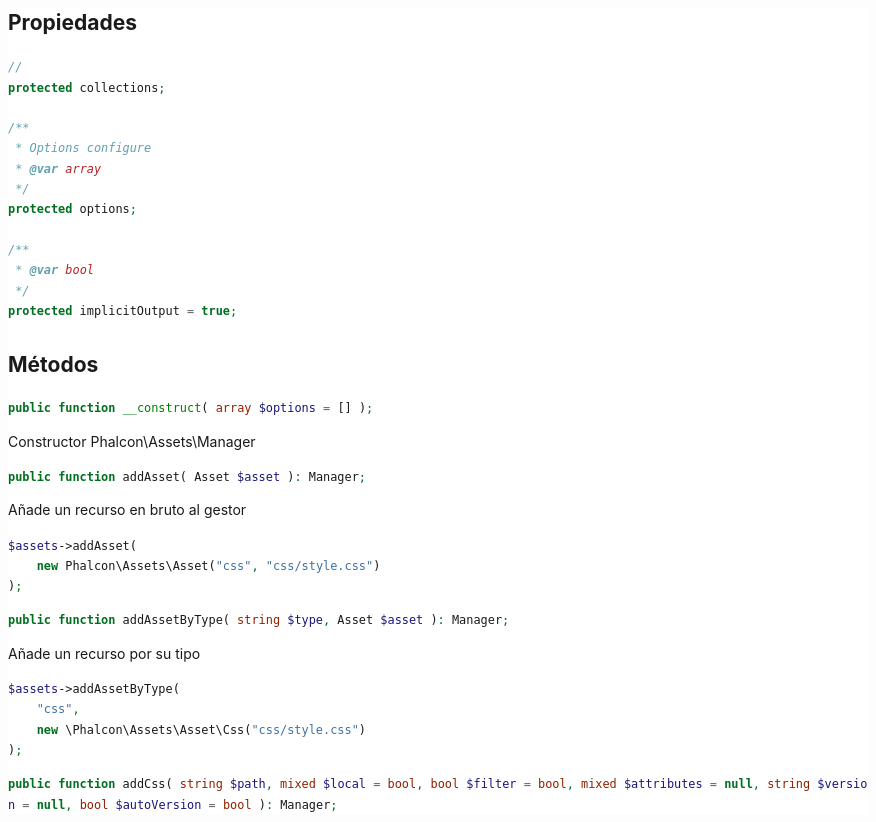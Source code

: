 ## Propiedades

```php
//
protected collections;

/**
 * Options configure
 * @var array
 */
protected options;

/**
 * @var bool
 */
protected implicitOutput = true;

```

## Métodos

```php
public function __construct( array $options = [] );
```

Constructor Phalcon\Assets\Manager

```php
public function addAsset( Asset $asset ): Manager;
```

Añade un recurso en bruto al gestor

```php
$assets->addAsset(
    new Phalcon\Assets\Asset("css", "css/style.css")
);
```

```php
public function addAssetByType( string $type, Asset $asset ): Manager;
```

Añade un recurso por su tipo

```php
$assets->addAssetByType(
    "css",
    new \Phalcon\Assets\Asset\Css("css/style.css")
);
```

```php
public function addCss( string $path, mixed $local = bool, bool $filter = bool, mixed $attributes = null, string $version = null, bool $autoVersion = bool ): Manager;
```
